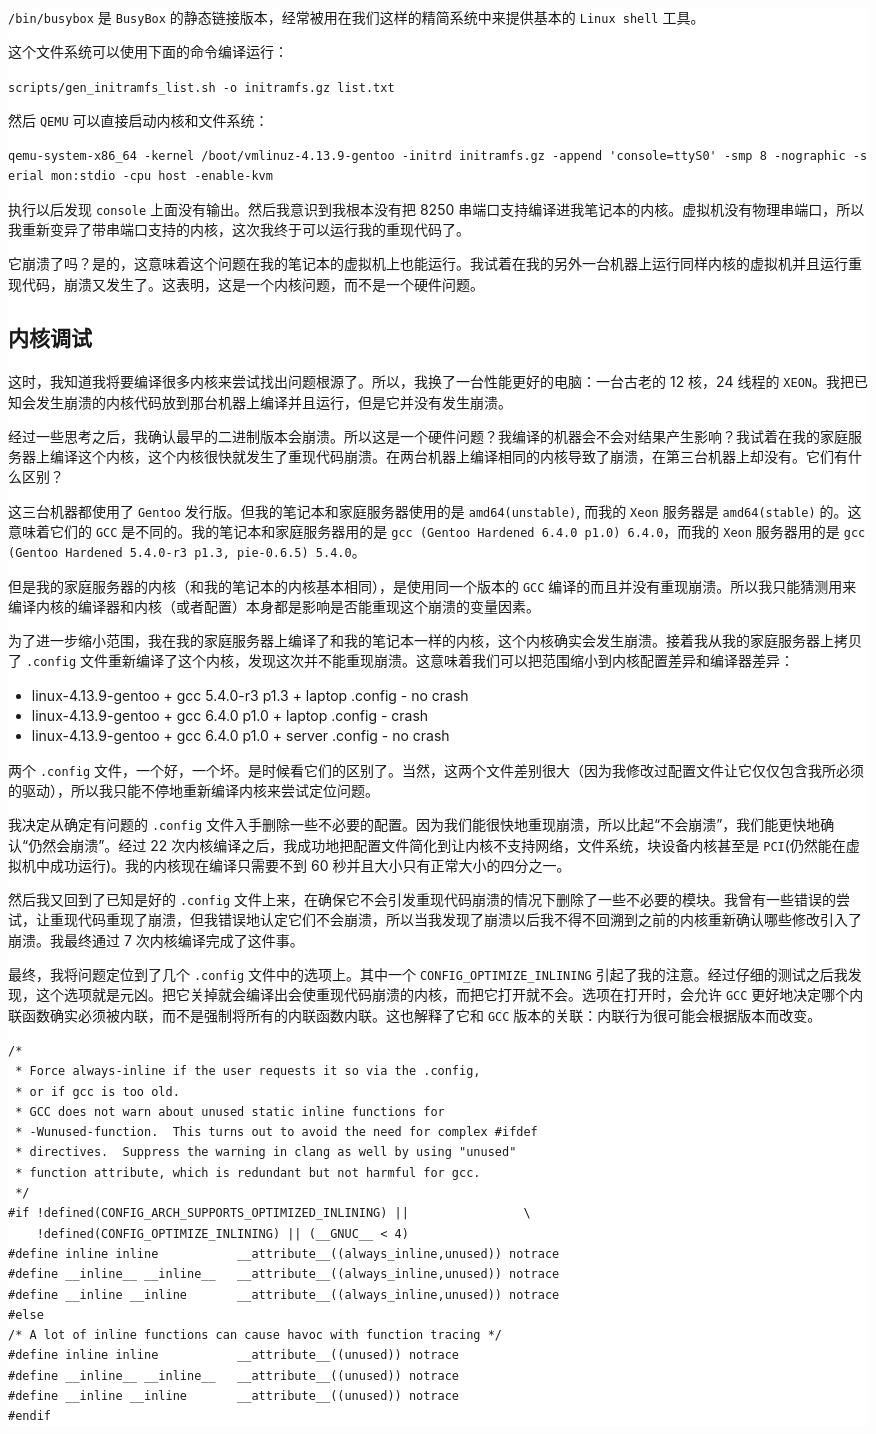 `/bin/busybox` 是 `BusyBox` 的静态链接版本，经常被用在我们这样的精简系统中来提供基本的 `Linux shell` 工具。

这个文件系统可以使用下面的命令编译运行：
```
scripts/gen_initramfs_list.sh -o initramfs.gz list.txt
```
然后 `QEMU` 可以直接启动内核和文件系统：
```
qemu-system-x86_64 -kernel /boot/vmlinuz-4.13.9-gentoo -initrd initramfs.gz -append 'console=ttyS0' -smp 8 -nographic -serial mon:stdio -cpu host -enable-kvm
```
执行以后发现 `console` 上面没有输出。然后我意识到我根本没有把 8250 串端口支持编译进我笔记本的内核。虚拟机没有物理串端口，所以我重新变异了带串端口支持的内核，这次我终于可以运行我的重现代码了。

它崩溃了吗？是的，这意味着这个问题在我的笔记本的虚拟机上也能运行。我试着在我的另外一台机器上运行同样内核的虚拟机并且运行重现代码，崩溃又发生了。这表明，这是一个内核问题，而不是一个硬件问题。

## 内核调试

这时，我知道我将要编译很多内核来尝试找出问题根源了。所以，我换了一台性能更好的电脑：一台古老的 12 核，24 线程的 `XEON`。我把已知会发生崩溃的内核代码放到那台机器上编译并且运行，但是它并没有发生崩溃。

经过一些思考之后，我确认最早的二进制版本会崩溃。所以这是一个硬件问题？我编译的机器会不会对结果产生影响？我试着在我的家庭服务器上编译这个内核，这个内核很快就发生了重现代码崩溃。在两台机器上编译相同的内核导致了崩溃，在第三台机器上却没有。它们有什么区别？

这三台机器都使用了 `Gentoo` 发行版。但我的笔记本和家庭服务器使用的是 `amd64(unstable)`, 而我的 `Xeon` 服务器是 `amd64(stable)` 的。这意味着它们的 `GCC` 是不同的。我的笔记本和家庭服务器用的是 `gcc (Gentoo Hardened 6.4.0 p1.0) 6.4.0`，而我的 `Xeon` 服务器用的是 `gcc (Gentoo Hardened 5.4.0-r3 p1.3, pie-0.6.5) 5.4.0`。

但是我的家庭服务器的内核（和我的笔记本的内核基本相同），是使用同一个版本的 `GCC` 编译的而且并没有重现崩溃。所以我只能猜测用来编译内核的编译器和内核（或者配置）本身都是影响是否能重现这个崩溃的变量因素。

为了进一步缩小范围，我在我的家庭服务器上编译了和我的笔记本一样的内核，这个内核确实会发生崩溃。接着我从我的家庭服务器上拷贝了 `.config` 文件重新编译了这个内核，发现这次并不能重现崩溃。这意味着我们可以把范围缩小到内核配置差异和编译器差异：

*  linux-4.13.9-gentoo + gcc 5.4.0-r3 p1.3 + laptop .config - no crash
*  linux-4.13.9-gentoo + gcc 6.4.0 p1.0 + laptop .config - crash
*  linux-4.13.9-gentoo + gcc 6.4.0 p1.0 + server .config - no crash

两个 `.config` 文件，一个好，一个坏。是时候看它们的区别了。当然，这两个文件差别很大（因为我修改过配置文件让它仅仅包含我所必须的驱动），所以我只能不停地重新编译内核来尝试定位问题。

我决定从确定有问题的 `.config` 文件入手删除一些不必要的配置。因为我们能很快地重现崩溃，所以比起“不会崩溃”，我们能更快地确认“仍然会崩溃”。经过 22 次内核编译之后，我成功地把配置文件简化到让内核不支持网络，文件系统，块设备内核甚至是 `PCI`(仍然能在虚拟机中成功运行)。我的内核现在编译只需要不到 60 秒并且大小只有正常大小的四分之一。

然后我又回到了已知是好的 `.config` 文件上来，在确保它不会引发重现代码崩溃的情况下删除了一些不必要的模块。我曾有一些错误的尝试，让重现代码重现了崩溃，但我错误地认定它们不会崩溃，所以当我发现了崩溃以后我不得不回溯到之前的内核重新确认哪些修改引入了崩溃。我最终通过 7 次内核编译完成了这件事。

最终，我将问题定位到了几个 `.config` 文件中的选项上。其中一个 `CONFIG_OPTIMIZE_INLINING` 引起了我的注意。经过仔细的测试之后我发现，这个选项就是元凶。把它关掉就会编译出会使重现代码崩溃的内核，而把它打开就不会。选项在打开时，会允许 `GCC` 更好地决定哪个内联函数确实必须被内联，而不是强制将所有的内联函数内联。这也解释了它和 `GCC` 版本的关联：内联行为很可能会根据版本而改变。
```
/*
 * Force always-inline if the user requests it so via the .config,
 * or if gcc is too old.
 * GCC does not warn about unused static inline functions for
 * -Wunused-function.  This turns out to avoid the need for complex #ifdef
 * directives.  Suppress the warning in clang as well by using "unused"
 * function attribute, which is redundant but not harmful for gcc.
 */
#if !defined(CONFIG_ARCH_SUPPORTS_OPTIMIZED_INLINING) ||                \
    !defined(CONFIG_OPTIMIZE_INLINING) || (__GNUC__ < 4)
#define inline inline           __attribute__((always_inline,unused)) notrace
#define __inline__ __inline__   __attribute__((always_inline,unused)) notrace
#define __inline __inline       __attribute__((always_inline,unused)) notrace
#else
/* A lot of inline functions can cause havoc with function tracing */
#define inline inline           __attribute__((unused)) notrace
#define __inline__ __inline__   __attribute__((unused)) notrace
#define __inline __inline       __attribute__((unused)) notrace
#endif
```